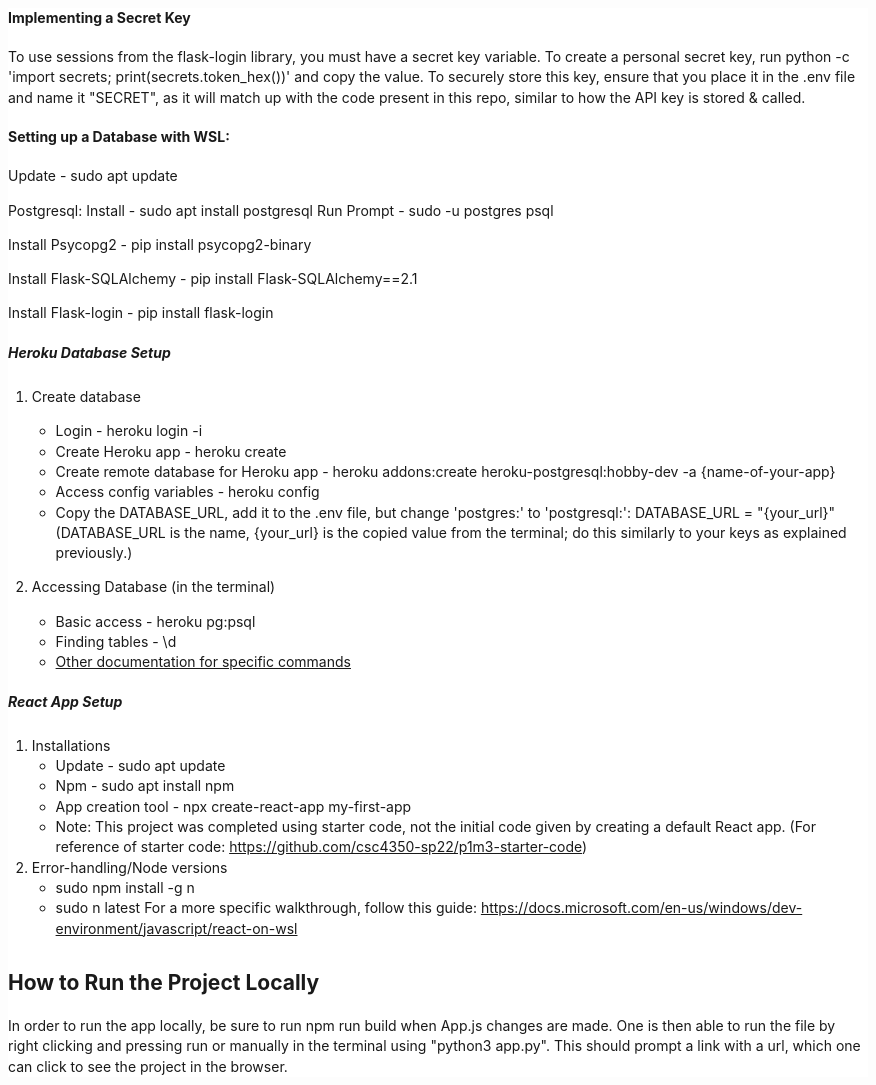 #### Implementing a Secret Key
   To use sessions from the flask-login library, you must have a secret key variable. To create a personal secret key, run python -c 'import secrets; print(secrets.token_hex())' and copy the value. 
   To securely store this key, ensure that you place it in the .env file and name it "SECRET", as it will match up with the code present in this repo, similar to how the API key is stored & called.


#### Setting up a Database with WSL:
Update - sudo apt update

Postgresql:
Install - sudo apt install postgresql
Run Prompt - sudo -u postgres psql

Install Psycopg2 - pip install psycopg2-binary

Install Flask-SQLAlchemy - pip install Flask-SQLAlchemy==2.1

Install Flask-login - pip install flask-login


##### Heroku Database Setup
1. Create database
   * Login - heroku login -i
   * Create Heroku app - heroku create
   * Create remote database for Heroku app - heroku addons:create heroku-postgresql:hobby-dev -a {name-of-your-app}
   * Access config variables - heroku config
   * Copy the DATABASE_URL, add it to the .env file, but change 'postgres:' to 'postgresql:':
     DATABASE_URL = "{your_url}" (DATABASE_URL is the name, {your_url} is the copied value from the terminal; do this similarly to your keys as explained previously.)

2. Accessing Database (in the terminal)
   * Basic access - heroku pg:psql
   * Finding tables - \d
   * [Other documentation for specific commands](https://www.postgresql.org/docs/current/tutorial-sql.html)

##### React App Setup
1. Installations
   * Update - sudo apt update
   * Npm - sudo apt install npm
   * App creation tool - npx create-react-app my-first-app 
   * Note: This project was completed using starter code, not the initial code given by creating a default React app.
   (For reference of starter code: https://github.com/csc4350-sp22/p1m3-starter-code)
2. Error-handling/Node versions
   * sudo npm install -g n
   * sudo n latest
For a more specific walkthrough, follow this guide: https://docs.microsoft.com/en-us/windows/dev-environment/javascript/react-on-wsl
 

   
## How to Run the Project Locally
In order to run the app locally, be sure to run npm run build when App.js changes are made. One is then able to run the file by right clicking and pressing run or manually in the terminal using "python3 app.py". This should prompt a link with a url, which one can click to see the project in the browser.
